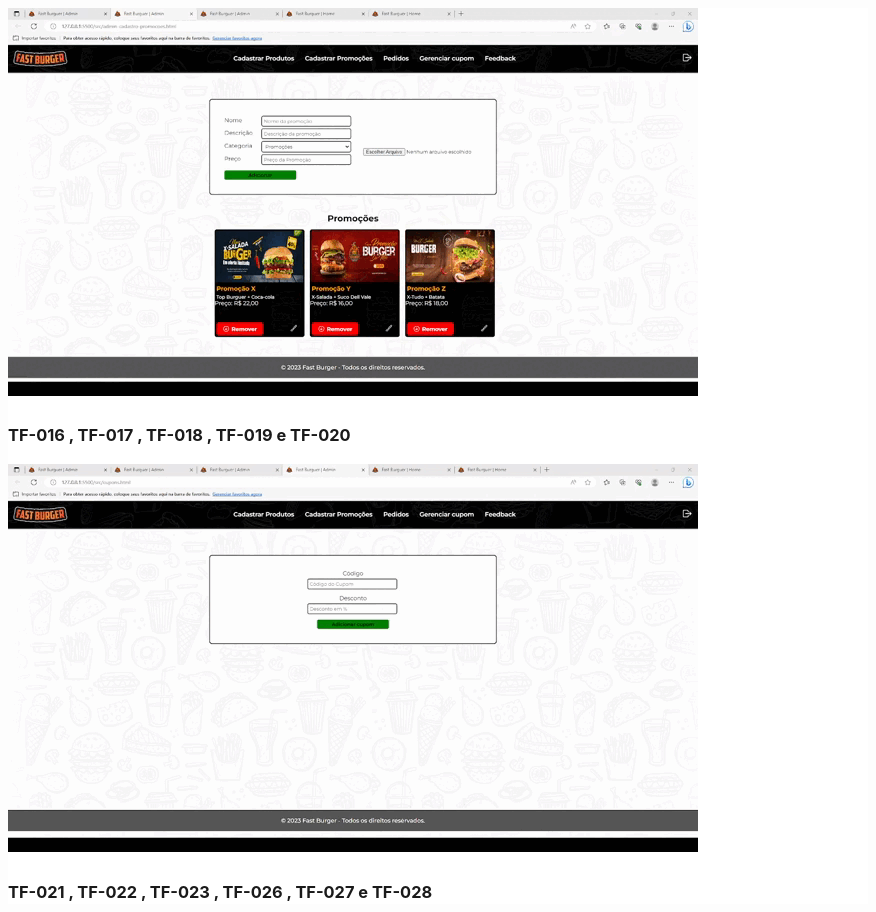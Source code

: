 <img width="690px" alt="TF015_016" src="img\GIFS\TF 15 16.gif">


### TF-016 , TF-017 , TF-018 , TF-019 e TF-020
<img width="690px" alt="TF017_018_019_020" src="img\GIFS\TF 17 18 19 20.gif">


### TF-021 , TF-022 , TF-023 , TF-026 , TF-027 e TF-028
